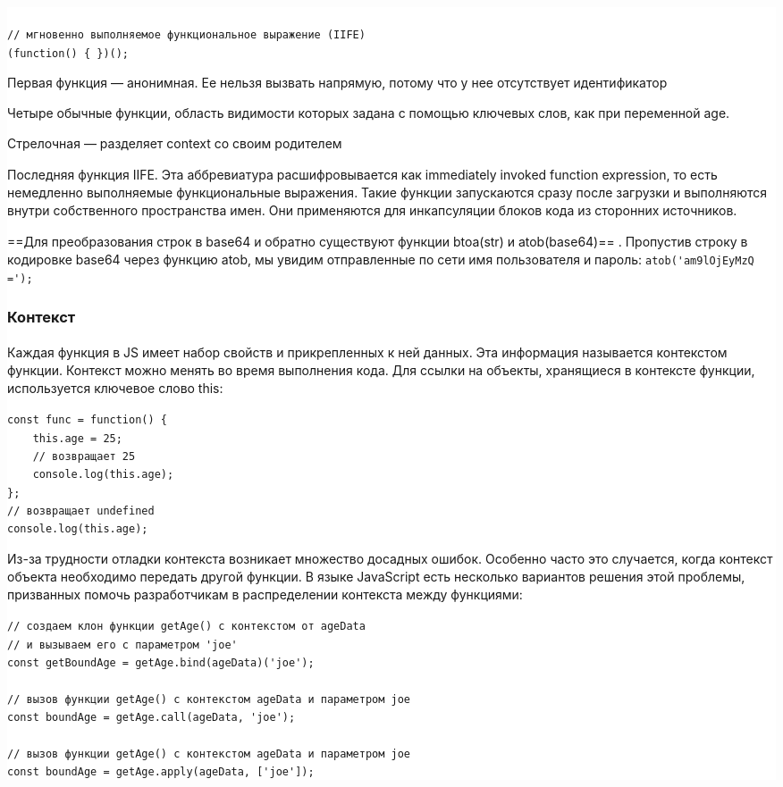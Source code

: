 ```

// мгновенно выполняемое функциональное выражение (IIFE)
(function() { })();

```
Первая функция — анонимная. Ее нельзя вызвать напрямую, потому что у нее
отсутствует идентификатор

Четыре обычные функции, область видимости которых задана с помощью ключевых слов, как при переменной age.

Стрелочная — разделяет context со своим родителем 

Последняя функция IIFE. Эта аббревиатура расшифровывается как immediately invoked function expression, то есть немедленно выполняемые функциональные выражения. Такие функции запускаются сразу после загрузки и выполняются внутри собственного пространства имен. Они применяются для инкапсуляции блоков кода из сторонних источников.

==Для преобразования строк в base64 и обратно существуют функции btoa(str) и atob(base64)== . Пропустив строку в кодировке base64 через функцию atob, мы увидим отправленные по сети имя пользователя и пароль:
`atob('am9lOjEyMzQ=');`

### Контекст

Каждая функция в JS имеет набор свойств и прикрепленных к ней данных. Эта информация называется контекстом функции. Контекст можно менять во время выполнения кода. Для ссылки на объекты, хранящиеся в контексте функции, используется ключевое слово this:
```
const func = function() {
	this.age = 25;
	// возвращает 25
	console.log(this.age);
};
// возвращает undefined
console.log(this.age);

```

 Из-за трудности отладки контекста возникает множество досадных ошибок. Особенно часто это случается, когда контекст объекта необходимо передать другой функции. В языке JavaScript есть несколько вариантов решения этой проблемы, призванных помочь разработчикам в распределении контекста между функциями:
```
// создаем клон функции getAge() с контекстом от ageData
// и вызываем его с параметром 'joe'
const getBoundAge = getAge.bind(ageData)('joe');

// вызов функции getAge() с контекстом ageData и параметром joe
const boundAge = getAge.call(ageData, 'joe');

// вызов функции getAge() с контекстом ageData и параметром joe
const boundAge = getAge.apply(ageData, ['joe']);

```
